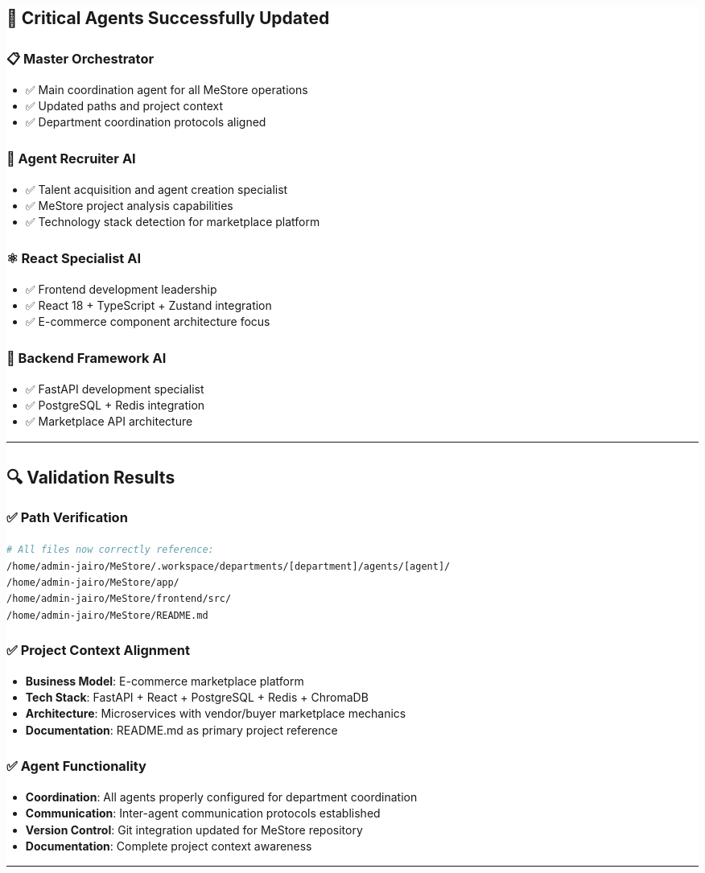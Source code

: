 
## 🚀 **Critical Agents Successfully Updated**

### **📋 Master Orchestrator**
- ✅ Main coordination agent for all MeStore operations
- ✅ Updated paths and project context
- ✅ Department coordination protocols aligned

### **🎯 Agent Recruiter AI**
- ✅ Talent acquisition and agent creation specialist
- ✅ MeStore project analysis capabilities
- ✅ Technology stack detection for marketplace platform

### **⚛️ React Specialist AI**
- ✅ Frontend development leadership
- ✅ React 18 + TypeScript + Zustand integration
- ✅ E-commerce component architecture focus

### **🔧 Backend Framework AI**
- ✅ FastAPI development specialist
- ✅ PostgreSQL + Redis integration
- ✅ Marketplace API architecture

---

## 🔍 **Validation Results**

### **✅ Path Verification**
```bash
# All files now correctly reference:
/home/admin-jairo/MeStore/.workspace/departments/[department]/agents/[agent]/
/home/admin-jairo/MeStore/app/
/home/admin-jairo/MeStore/frontend/src/
/home/admin-jairo/MeStore/README.md
```

### **✅ Project Context Alignment**
- **Business Model**: E-commerce marketplace platform
- **Tech Stack**: FastAPI + React + PostgreSQL + Redis + ChromaDB
- **Architecture**: Microservices with vendor/buyer marketplace mechanics
- **Documentation**: README.md as primary project reference

### **✅ Agent Functionality**
- **Coordination**: All agents properly configured for department coordination
- **Communication**: Inter-agent communication protocols established
- **Version Control**: Git integration updated for MeStore repository
- **Documentation**: Complete project context awareness

---
